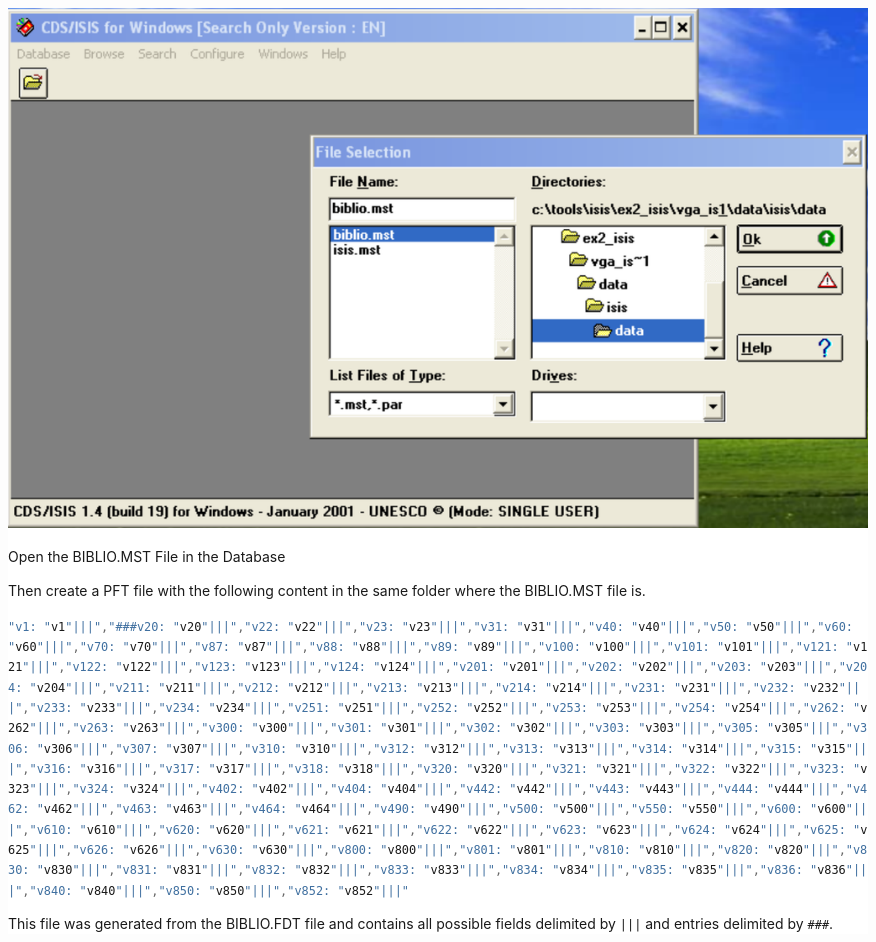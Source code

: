 ![Open the BIBLIO.MST File in the Database](pics/Untitled%206.png)

Open the BIBLIO.MST File in the Database

Then create a PFT file with the following content in the same folder where the BIBLIO.MST file is. 

```java
"v1: "v1"|||","###v20: "v20"|||","v22: "v22"|||","v23: "v23"|||","v31: "v31"|||","v40: "v40"|||","v50: "v50"|||","v60: "v60"|||","v70: "v70"|||","v87: "v87"|||","v88: "v88"|||","v89: "v89"|||","v100: "v100"|||","v101: "v101"|||","v121: "v121"|||","v122: "v122"|||","v123: "v123"|||","v124: "v124"|||","v201: "v201"|||","v202: "v202"|||","v203: "v203"|||","v204: "v204"|||","v211: "v211"|||","v212: "v212"|||","v213: "v213"|||","v214: "v214"|||","v231: "v231"|||","v232: "v232"|||","v233: "v233"|||","v234: "v234"|||","v251: "v251"|||","v252: "v252"|||","v253: "v253"|||","v254: "v254"|||","v262: "v262"|||","v263: "v263"|||","v300: "v300"|||","v301: "v301"|||","v302: "v302"|||","v303: "v303"|||","v305: "v305"|||","v306: "v306"|||","v307: "v307"|||","v310: "v310"|||","v312: "v312"|||","v313: "v313"|||","v314: "v314"|||","v315: "v315"|||","v316: "v316"|||","v317: "v317"|||","v318: "v318"|||","v320: "v320"|||","v321: "v321"|||","v322: "v322"|||","v323: "v323"|||","v324: "v324"|||","v402: "v402"|||","v404: "v404"|||","v442: "v442"|||","v443: "v443"|||","v444: "v444"|||","v462: "v462"|||","v463: "v463"|||","v464: "v464"|||","v490: "v490"|||","v500: "v500"|||","v550: "v550"|||","v600: "v600"|||","v610: "v610"|||","v620: "v620"|||","v621: "v621"|||","v622: "v622"|||","v623: "v623"|||","v624: "v624"|||","v625: "v625"|||","v626: "v626"|||","v630: "v630"|||","v800: "v800"|||","v801: "v801"|||","v810: "v810"|||","v820: "v820"|||","v830: "v830"|||","v831: "v831"|||","v832: "v832"|||","v833: "v833"|||","v834: "v834"|||","v835: "v835"|||","v836: "v836"|||","v840: "v840"|||","v850: "v850"|||","v852: "v852"|||"
```

This file was generated from the BIBLIO.FDT file and contains all possible fields delimited by `|||` and entries delimited by `###`. 
